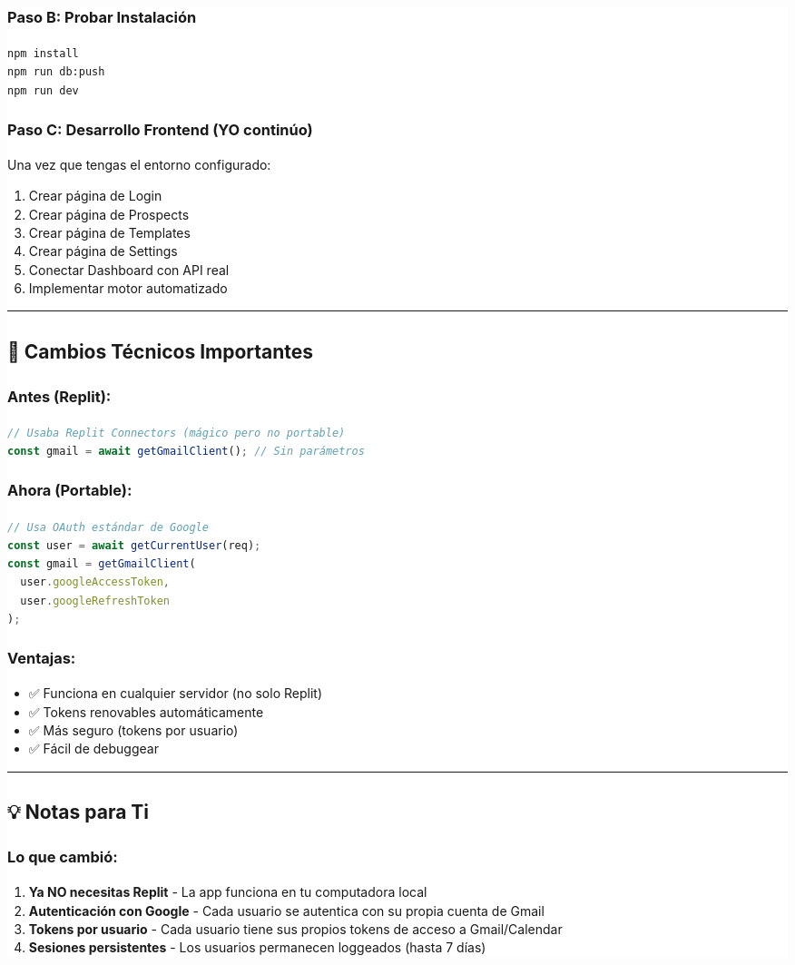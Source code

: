 ### **Paso B: Probar Instalación**
```bash
npm install
npm run db:push
npm run dev
```

### **Paso C: Desarrollo Frontend (YO continúo)**
Una vez que tengas el entorno configurado:
1. Crear página de Login
2. Crear página de Prospects
3. Crear página de Templates
4. Crear página de Settings
5. Conectar Dashboard con API real
6. Implementar motor automatizado

---

## 🔧 **Cambios Técnicos Importantes**

### **Antes (Replit):**
```typescript
// Usaba Replit Connectors (mágico pero no portable)
const gmail = await getGmailClient(); // Sin parámetros
```

### **Ahora (Portable):**
```typescript
// Usa OAuth estándar de Google
const user = await getCurrentUser(req);
const gmail = getGmailClient(
  user.googleAccessToken,
  user.googleRefreshToken
);
```

### **Ventajas:**
- ✅ Funciona en cualquier servidor (no solo Replit)
- ✅ Tokens renovables automáticamente
- ✅ Más seguro (tokens por usuario)
- ✅ Fácil de debuggear

---

## 💡 **Notas para Ti**

### **Lo que cambió:**
1. **Ya NO necesitas Replit** - La app funciona en tu computadora local
2. **Autenticación con Google** - Cada usuario se autentica con su propia cuenta de Gmail
3. **Tokens por usuario** - Cada usuario tiene sus propios tokens de acceso a Gmail/Calendar
4. **Sesiones persistentes** - Los usuarios permanecen loggeados (hasta 7 días)
